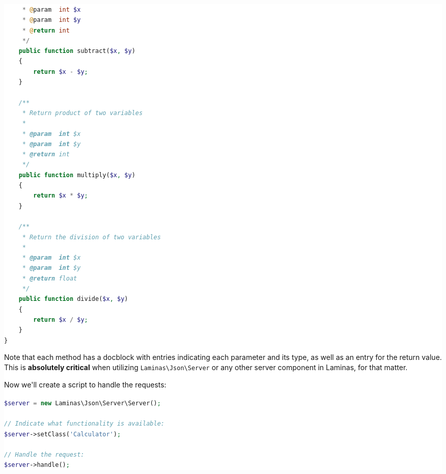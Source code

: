 ```php
     * @param  int $x
     * @param  int $y
     * @return int
     */
    public function subtract($x, $y)
    {
        return $x - $y;
    }

    /**
     * Return product of two variables
     *
     * @param  int $x
     * @param  int $y
     * @return int
     */
    public function multiply($x, $y)
    {
        return $x * $y;
    }

    /**
     * Return the division of two variables
     *
     * @param  int $x
     * @param  int $y
     * @return float
     */
    public function divide($x, $y)
    {
        return $x / $y;
    }
}
```

Note that each method has a docblock with entries indicating each parameter and its type, as well as
an entry for the return value. This is **absolutely critical** when utilizing `Laminas\Json\Server` or
any other server component in Laminas, for that matter.

Now we'll create a script to handle the requests:

```php
$server = new Laminas\Json\Server\Server();

// Indicate what functionality is available:
$server->setClass('Calculator');

// Handle the request:
$server->handle();
```
